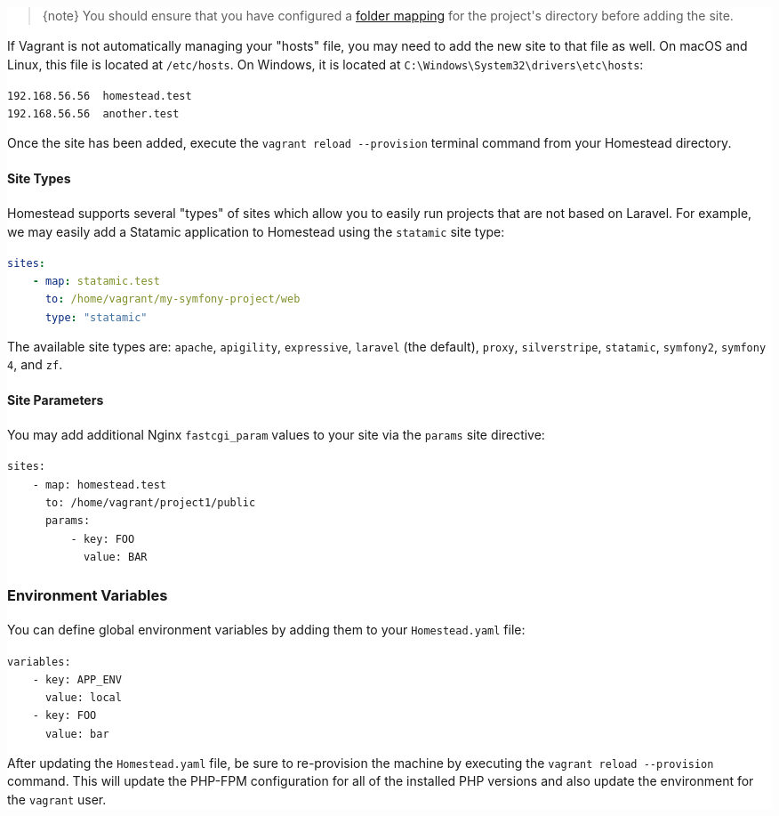 > {note} You should ensure that you have configured a [folder mapping](#configuring-shared-folders) for the project's directory before adding the site.

If Vagrant is not automatically managing your "hosts" file, you may need to add the new site to that file as well. On macOS and Linux, this file is located at `/etc/hosts`. On Windows, it is located at `C:\Windows\System32\drivers\etc\hosts`:

    192.168.56.56  homestead.test
    192.168.56.56  another.test

Once the site has been added, execute the `vagrant reload --provision` terminal command from your Homestead directory.

<a name="site-types"></a>
#### Site Types

Homestead supports several "types" of sites which allow you to easily run projects that are not based on Laravel. For example, we may easily add a Statamic application to Homestead using the `statamic` site type:

```yaml
sites:
    - map: statamic.test
      to: /home/vagrant/my-symfony-project/web
      type: "statamic"
```

The available site types are: `apache`, `apigility`, `expressive`, `laravel` (the default), `proxy`, `silverstripe`, `statamic`, `symfony2`, `symfony4`, and `zf`.

<a name="site-parameters"></a>
#### Site Parameters

You may add additional Nginx `fastcgi_param` values to your site via the `params` site directive:

    sites:
        - map: homestead.test
          to: /home/vagrant/project1/public
          params:
              - key: FOO
                value: BAR

<a name="environment-variables"></a>
### Environment Variables

You can define global environment variables by adding them to your `Homestead.yaml` file:

    variables:
        - key: APP_ENV
          value: local
        - key: FOO
          value: bar

After updating the `Homestead.yaml` file, be sure to re-provision the machine by executing the `vagrant reload --provision` command. This will update the PHP-FPM configuration for all of the installed PHP versions and also update the environment for the `vagrant` user.
